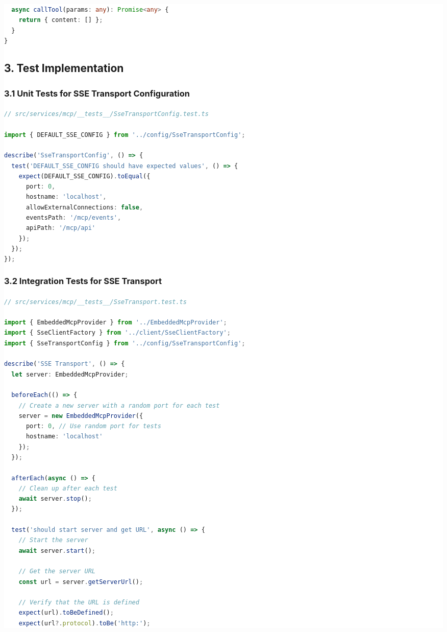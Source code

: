 ```typescript
  async callTool(params: any): Promise<any> {
    return { content: [] };
  }
}
```

## 3. Test Implementation

### 3.1 Unit Tests for SSE Transport Configuration

```typescript
// src/services/mcp/__tests__/SseTransportConfig.test.ts

import { DEFAULT_SSE_CONFIG } from '../config/SseTransportConfig';

describe('SseTransportConfig', () => {
  test('DEFAULT_SSE_CONFIG should have expected values', () => {
    expect(DEFAULT_SSE_CONFIG).toEqual({
      port: 0,
      hostname: 'localhost',
      allowExternalConnections: false,
      eventsPath: '/mcp/events',
      apiPath: '/mcp/api'
    });
  });
});
```

### 3.2 Integration Tests for SSE Transport

```typescript
// src/services/mcp/__tests__/SseTransport.test.ts

import { EmbeddedMcpProvider } from '../EmbeddedMcpProvider';
import { SseClientFactory } from '../client/SseClientFactory';
import { SseTransportConfig } from '../config/SseTransportConfig';

describe('SSE Transport', () => {
  let server: EmbeddedMcpProvider;
  
  beforeEach(() => {
    // Create a new server with a random port for each test
    server = new EmbeddedMcpProvider({
      port: 0, // Use random port for tests
      hostname: 'localhost'
    });
  });
  
  afterEach(async () => {
    // Clean up after each test
    await server.stop();
  });
  
  test('should start server and get URL', async () => {
    // Start the server
    await server.start();
    
    // Get the server URL
    const url = server.getServerUrl();
    
    // Verify that the URL is defined
    expect(url).toBeDefined();
    expect(url?.protocol).toBe('http:');
```